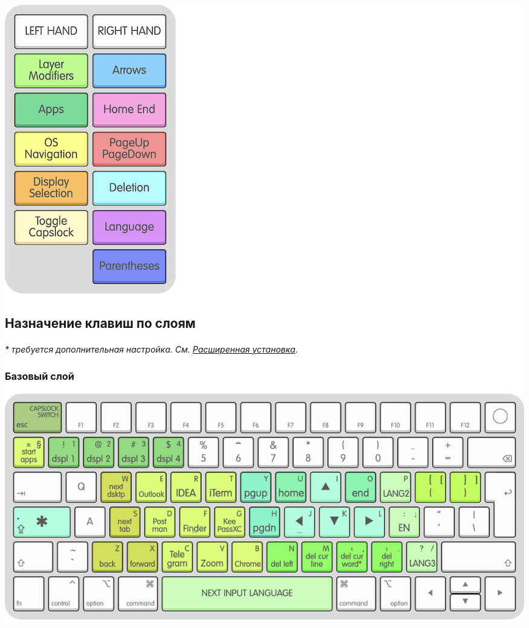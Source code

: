<img src="mac/img/png/color-zones.png" alt="Keyboard Zones Legend">

## Назначение клавиш по слоям

*\* требуется дополнительная настройка. См. [Расширенная установка](#расширенная-установка).*

### Базовый слой

![](mac/img/png/text-navigation.png)

